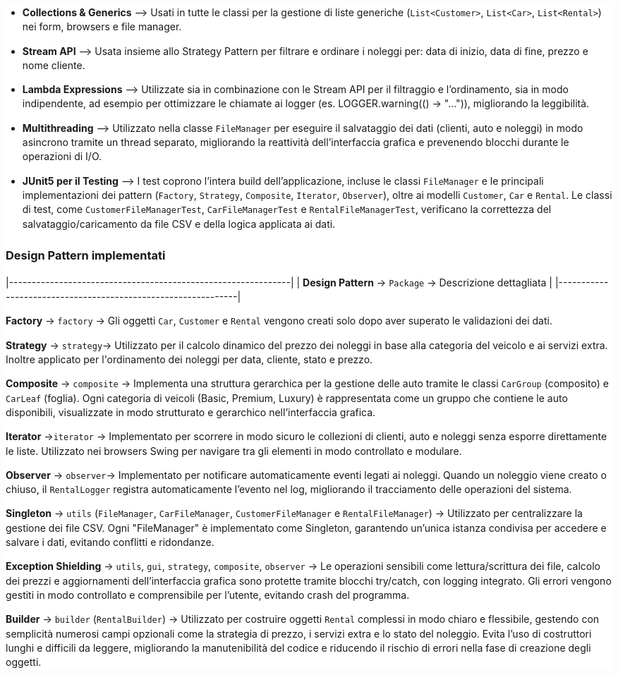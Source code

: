 - **Collections & Generics** –> Usati in tutte le classi per la gestione di liste generiche (`List<Customer>`, `List<Car>`, `List<Rental>`) nei form, browsers e file manager.

- **Stream API** –> Usata insieme allo Strategy Pattern per filtrare e ordinare i noleggi per: data di inizio, data di fine, prezzo e nome cliente.

- **Lambda Expressions** –> Utilizzate sia in combinazione con le Stream API per il filtraggio e l’ordinamento, sia in modo indipendente, ad esempio per ottimizzare le chiamate ai logger (es. LOGGER.warning(() -> "...")), migliorando la leggibilità.

- **Multithreading** –> Utilizzato nella classe `FileManager` per eseguire il salvataggio dei dati (clienti, auto e noleggi) in modo asincrono tramite un thread separato, migliorando la reattività dell’interfaccia grafica e prevenendo blocchi durante le operazioni di I/O.

- **JUnit5 per il Testing** –> I test coprono l’intera build dell’applicazione, incluse le classi `FileManager` e le principali implementazioni dei pattern (`Factory`, `Strategy`, `Composite`, `Iterator`, `Observer`), oltre ai modelli `Customer`, `Car` e `Rental`. Le classi di test, come `CustomerFileManagerTest`, `CarFileManagerTest` e `RentalFileManagerTest`, verificano la correttezza del salvataggio/caricamento da file CSV e della logica applicata ai dati.

### Design Pattern implementati
|--------------------------------------------------------------|
| **Design Pattern** -> `Package` -> Descrizione dettagliata   |
|--------------------------------------------------------------|

**Factory**  -> `factory` -> Gli oggetti `Car`, `Customer` e `Rental` vengono creati solo dopo aver superato le validazioni dei dati. 

**Strategy** -> `strategy`-> Utilizzato per il calcolo dinamico del prezzo dei noleggi in base alla categoria del veicolo e ai servizi extra. Inoltre applicato per l'ordinamento dei noleggi per data, cliente, stato e prezzo.

**Composite** -> `composite` -> Implementa una struttura gerarchica per la gestione delle auto tramite le classi `CarGroup` (composito) e `CarLeaf` (foglia). Ogni categoria di veicoli (Basic, Premium, Luxury) è rappresentata come un gruppo che contiene le auto disponibili, visualizzate in modo strutturato e gerarchico nell’interfaccia grafica.

**Iterator** ->`iterator` ->  Implementato per scorrere in modo sicuro le collezioni di clienti, auto e noleggi senza esporre direttamente le liste. Utilizzato nei browsers Swing per navigare tra gli elementi in modo controllato e modulare.

**Observer** -> `observer`-> Implementato per notificare automaticamente eventi legati ai noleggi. Quando un noleggio viene creato o chiuso, il `RentalLogger` registra automaticamente l’evento nel log, migliorando il tracciamento delle operazioni del sistema.

**Singleton** -> `utils` (`FileManager`, `CarFileManager`, `CustomerFileManager` e `RentalFileManager`) -> Utilizzato per centralizzare la gestione dei file CSV. Ogni "FileManager" è implementato come Singleton, garantendo un’unica istanza condivisa per accedere e salvare i dati, evitando conflitti e ridondanze.

**Exception Shielding** -> `utils`, `gui`, `strategy`, `composite`, `observer` -> Le operazioni sensibili come lettura/scrittura dei file, calcolo dei prezzi e aggiornamenti dell’interfaccia grafica sono protette tramite blocchi try/catch, con logging integrato. Gli errori vengono gestiti in modo controllato e comprensibile per l’utente, evitando crash del programma.

**Builder** -> `builder` (`RentalBuilder`) -> Utilizzato per costruire oggetti `Rental` complessi in modo chiaro e flessibile, gestendo con semplicità numerosi campi opzionali come la strategia di prezzo, i servizi extra e lo stato del noleggio. Evita l’uso di costruttori lunghi e difficili da leggere, migliorando la manutenibilità del codice e riducendo il rischio di errori nella fase di creazione degli oggetti.
